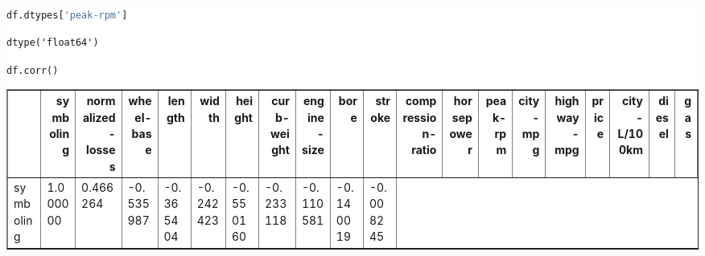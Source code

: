 ```python
df.dtypes['peak-rpm']
```




    dtype('float64')




```python
df.corr()
```




<div>
<style scoped>
    .dataframe tbody tr th:only-of-type {
        vertical-align: middle;
    }

    .dataframe tbody tr th {
        vertical-align: top;
    }

    .dataframe thead th {
        text-align: right;
    }
</style>
<table border="1" class="dataframe">
  <thead>
    <tr style="text-align: right;">
      <th></th>
      <th>symboling</th>
      <th>normalized-losses</th>
      <th>wheel-base</th>
      <th>length</th>
      <th>width</th>
      <th>height</th>
      <th>curb-weight</th>
      <th>engine-size</th>
      <th>bore</th>
      <th>stroke</th>
      <th>compression-ratio</th>
      <th>horsepower</th>
      <th>peak-rpm</th>
      <th>city-mpg</th>
      <th>highway-mpg</th>
      <th>price</th>
      <th>city-L/100km</th>
      <th>diesel</th>
      <th>gas</th>
    </tr>
  </thead>
  <tbody>
    <tr>
      <td>symboling</td>
      <td>1.000000</td>
      <td>0.466264</td>
      <td>-0.535987</td>
      <td>-0.365404</td>
      <td>-0.242423</td>
      <td>-0.550160</td>
      <td>-0.233118</td>
      <td>-0.110581</td>
      <td>-0.140019</td>
      <td>-0.008245</td>